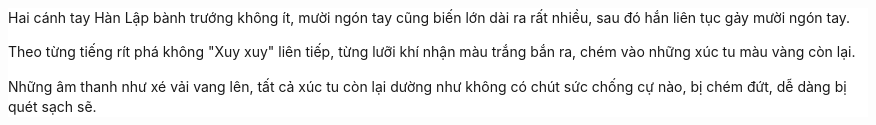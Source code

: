 Hai cánh tay Hàn Lập bành trướng không ít, mười ngón tay cũng biến lớn dài ra rất nhiều, sau đó hắn liên tục gảy mười ngón tay.

Theo từng tiếng rít phá không "Xuy xuy" liên tiếp, từng lưỡi khí nhận màu trắng bắn ra, chém vào những xúc tu màu vàng còn lại.

Những âm thanh như xé vải vang lên, tất cả xúc tu còn lại dường như không có chút sức chống cự nào, bị chém đứt, dễ dàng bị quét sạch sẽ.
